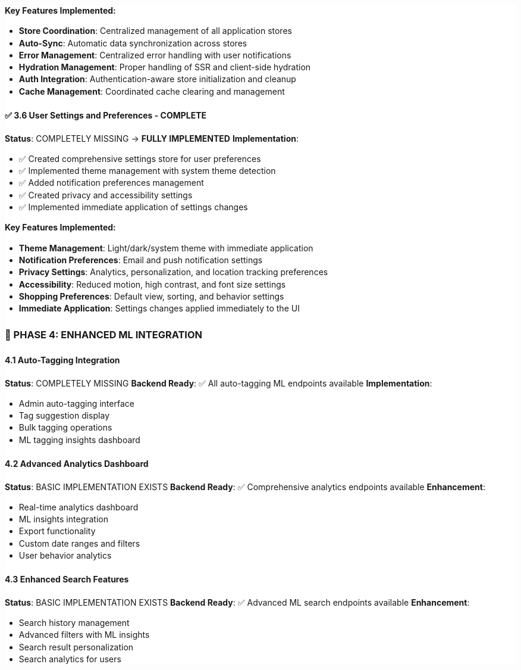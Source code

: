 **Key Features Implemented:**
- **Store Coordination**: Centralized management of all application stores
- **Auto-Sync**: Automatic data synchronization across stores
- **Error Management**: Centralized error handling with user notifications
- **Hydration Management**: Proper handling of SSR and client-side hydration
- **Auth Integration**: Authentication-aware store initialization and cleanup
- **Cache Management**: Coordinated cache clearing and management

#### ✅ 3.6 User Settings and Preferences - **COMPLETE**
**Status**: COMPLETELY MISSING → **FULLY IMPLEMENTED**
**Implementation**:
- ✅ Created comprehensive settings store for user preferences
- ✅ Implemented theme management with system theme detection
- ✅ Added notification preferences management
- ✅ Created privacy and accessibility settings
- ✅ Implemented immediate application of settings changes

**Key Features Implemented:**
- **Theme Management**: Light/dark/system theme with immediate application
- **Notification Preferences**: Email and push notification settings
- **Privacy Settings**: Analytics, personalization, and location tracking preferences
- **Accessibility**: Reduced motion, high contrast, and font size settings
- **Shopping Preferences**: Default view, sorting, and behavior settings
- **Immediate Application**: Settings changes applied immediately to the UI

### 🔵 PHASE 4: ENHANCED ML INTEGRATION

#### 4.1 Auto-Tagging Integration
**Status**: COMPLETELY MISSING
**Backend Ready**: ✅ All auto-tagging ML endpoints available
**Implementation**:
- Admin auto-tagging interface
- Tag suggestion display
- Bulk tagging operations
- ML tagging insights dashboard

#### 4.2 Advanced Analytics Dashboard
**Status**: BASIC IMPLEMENTATION EXISTS
**Backend Ready**: ✅ Comprehensive analytics endpoints available
**Enhancement**:
- Real-time analytics dashboard
- ML insights integration
- Export functionality
- Custom date ranges and filters
- User behavior analytics

#### 4.3 Enhanced Search Features
**Status**: BASIC IMPLEMENTATION EXISTS
**Backend Ready**: ✅ Advanced ML search endpoints available
**Enhancement**:
- Search history management
- Advanced filters with ML insights
- Search result personalization
- Search analytics for users
